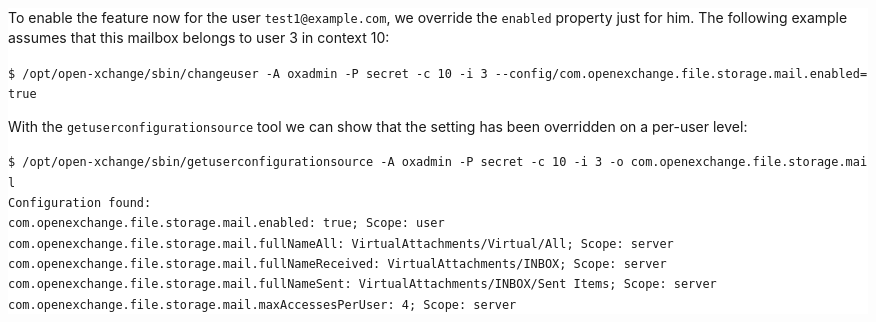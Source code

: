 To enable the feature now for the user `test1@example.com`, we override the `enabled` property just for him. The following example assumes that this mailbox belongs to user 3 in context 10:

```
$ /opt/open-xchange/sbin/changeuser -A oxadmin -P secret -c 10 -i 3 --config/com.openexchange.file.storage.mail.enabled=true
```

With the `getuserconfigurationsource` tool we can show that the setting has been overridden on a per-user level:

```
$ /opt/open-xchange/sbin/getuserconfigurationsource -A oxadmin -P secret -c 10 -i 3 -o com.openexchange.file.storage.mail
Configuration found:
com.openexchange.file.storage.mail.enabled: true; Scope: user
com.openexchange.file.storage.mail.fullNameAll: VirtualAttachments/Virtual/All; Scope: server
com.openexchange.file.storage.mail.fullNameReceived: VirtualAttachments/INBOX; Scope: server
com.openexchange.file.storage.mail.fullNameSent: VirtualAttachments/INBOX/Sent Items; Scope: server
com.openexchange.file.storage.mail.maxAccessesPerUser: 4; Scope: server
```